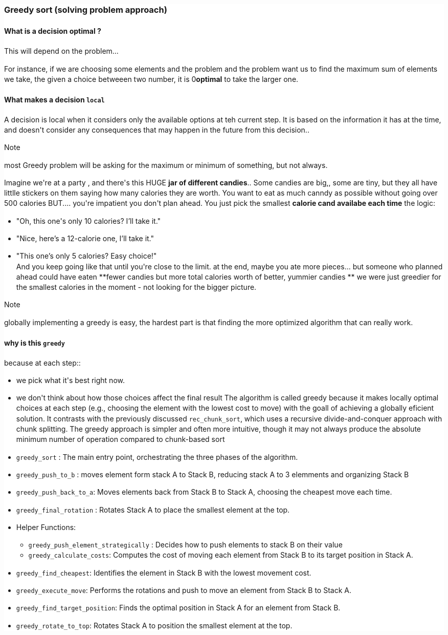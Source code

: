 
### Greedy sort (solving problem approach)

#### What is a decision optimal ?
This will depend on the problem... 

For instance, if we are choosing some elements and the problem  and the problem want us to find the maximum sum of elements we take, the given a choice betweeen two number, it is 0**optimal** to take the larger one.

#### What makes a decision `local`
A decision is local when it considers only the available options at teh current step. It is based on the information it has at the time, and doesn't consider any consequences that may happen in the future from this decision..

> [!NOTE]
  most Greedy problem  will be asking for the maximum or minimum of something, but not always.

Imagine we're at a party , and there's this HUGE **jar of different candies**.. Some candies are big,, some are tiny, but they all have littlle stickers on them saying how many calories they are worth.
You want to eat as much canndy as possible without going over 500 calories
BUT....
you're impatient you don't plan ahead. You just pick the smallest **calorie cand availabe each time**
the logic:
- "Oh, this one's only 10 calories? I’ll take it."
    
- "Nice, here’s a 12-calorie one, I’ll take it."
    
- "This one’s only 5 calories? Easy choice!"  
    And you keep going like that until you're close to the limit.
at the end, maybe you ate more pieces... but someone who planned ahead could have eaten **fewer candies but more total calories worth of better, yummier candies **
we were just greedier for the smallest calories in the moment - not looking for the bigger picture.

> [!NOTE]
  globally implementing a greedy is easy, the hardest part is that finding the more  optimized algorithm that can really work.

#### why is this `greedy` 
because at each step::
- we pick what it's best right now.
- we don't think about how those choices affect the final result
The algorithm is called greedy because it makes locally optimal choices at each step (e.g., choosing the element with the lowest cost to move) with the goall of achieving a globally eficient solution. It contrasts with the previously discussed `rec_chunk_sort`, which uses a recursive divide-and-conquer approach with chunk splitting. The greedy approach is simpler and often more intuitive, though it may not always produce the absolute minimum number of operation compared to chunk-based sort

- `greedy_sort` : The main entry point, orchestrating the three phases of the algorithm.
- `greedy_push_to_b` : moves element form stack A to Stack B, reducing stack A to 3 elemments and organizing Stack B
- `greedy_push_back_to_a`: Moves elements back from Stack B to Stack A, choosing the cheapest move each time.
- `greedy_final_rotation` : Rotates Stack A to place the smallest element at the top.
- Helper Functions:
	- `greedy_push_element_strategically` : Decides how to push elements to stack B on their value
	- `greedy_calculate_costs`: Computes the cost of moving each element from Stack B to its target position in Stack A.
- `greedy_find_cheapest`: Identifies the element in Stack B with the lowest movement cost.
- `greedy_execute_move`: Performs the rotations and push to move an element from Stack B to Stack A.
- `greedy_find_target_position`: Finds the optimal position in Stack A for an element from Stack B.
- `greedy_rotate_to_top`: Rotates Stack A to position the smallest element at the top.
